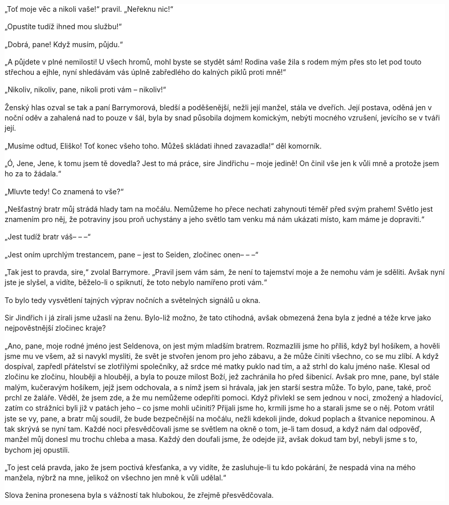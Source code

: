 „Toť moje věc a nikoli vaše!“ pravil. „Neřeknu nic!“

„Opustíte tudíž ihned mou službu!“

„Dobrá, pane! Když musím, půjdu.“

„A půjdete v plné nemilosti! U všech hromů, mohl byste se stydět sám! Rodina vaše žila s rodem mým přes sto let pod touto střechou a ejhle, nyní shledávám vás úplně zabředlého do kalných piklů proti mně!“

„Nikoliv, nikoliv, pane, nikoli proti vám – nikoliv!“

Ženský hlas ozval se tak a paní Barrymorová, bledší a poděšenější, nežli její manžel, stála ve dveřích. Její postava, oděná jen v noční oděv a zahalená nad to pouze v šál, byla by snad působila dojmem komickým, nebýti mocného vzrušení, jevícího se v tváři její.

„Musíme odtud, Eliško! Toť konec všeho toho. Můžeš skládati ihned zavazadla!“ děl komorník.

„Ó, Jene, Jene, k tomu jsem tě dovedla? Jest to má práce, sire Jindřichu – moje jedině! On činil vše jen k vůli mně a protože jsem ho za to žádala.“

„Mluvte tedy! Co znamená to vše?“

„Nešťastný bratr můj strádá hlady tam na močálu. Nemůžeme ho přece nechati zahynouti téměř před svým prahem! Světlo jest znamením pro něj, že potraviny jsou proň uchystány a jeho světlo tam venku má nám ukázati místo, kam máme je dopraviti.“

„Jest tudíž bratr váš– – –“

„Jest oním uprchlým trestancem, pane – jest to Seiden, zločinec onen– – –“

„Tak jest to pravda, sire,“ zvolal Barrymore. „Pravil jsem vám sám, že není to tajemství moje a že nemohu vám je sděliti. Avšak nyní jste je slyšel, a vidíte, běželo-li o spiknutí, že toto nebylo namířeno proti vám.“

To bylo tedy vysvětlení tajných výprav nočních a světelných signálů u okna.

Sir Jindřich i já zírali jsme užaslí na ženu. Bylo-liž možno, že tato ctihodná, avšak obmezená žena byla z jedné a téže krve jako nejpověstnější zločinec kraje?

„Ano, pane, moje rodné jméno jest Seldenova, on jest mým mladším bratrem. Rozmazlili jsme ho příliš, když byl hošíkem, a hověli jsme mu ve všem, až si navykl mysliti, že svět je stvořen jenom pro jeho zábavu, a že může činiti všechno, co se mu zlíbí. A když dospíval, zapředl přátelství se zlotřilými společníky, až srdce mé matky puklo nad tím, a až strhl do kalu jméno naše. Klesal od zločinu ke zločinu, hlouběji a hlouběji, a byla to pouze milost Boží, jež zachránila ho před šibenicí. Avšak pro mne, pane, byl stále malým, kučeravým hošíkem, jejž jsem odchovala, a s nímž jsem si hrávala, jak jen starší sestra může. To bylo, pane, také, proč prchl ze žaláře. Věděl, že jsem zde, a že mu nemůžeme odepříti pomoci. Když přivlekl se sem jednou v noci, zmožený a hladovící, zatím co strážníci byli již v patách jeho – co jsme mohli učiniti? Přijali jsme ho, krmili jsme ho a starali jsme se o něj. Potom vrátil jste se vy, pane, a bratr můj soudil, že bude bezpečnější na močálu, nežli kdekoli jinde, dokud poplach a štvanice nepominou. A tak skrývá se nyní tam. Každé noci přesvědčovali jsme se světlem na okně o tom, je-li tam dosud, a když nám dal odpověď, manžel můj donesl mu trochu chleba a masa. Každý den doufali jsme, že odejde již, avšak dokud tam byl, nebyli jsme s to, bychom jej opustili.

„To jest celá pravda, jako že jsem poctivá křesťanka, a vy vidíte, že zasluhuje-li tu kdo pokárání, že nespadá vina na mého manžela, nýbrž na mne, jelikož on všechno jen mně k vůli udělal.“

Slova ženina pronesena byla s vážností tak hlubokou, že zřejmě přesvědčovala.
